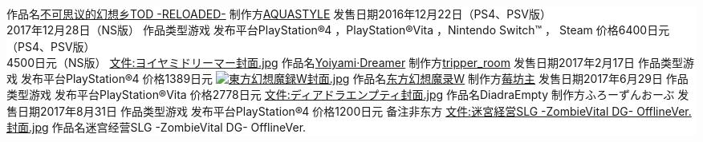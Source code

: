 <th>作品名</th><td><a href="./不思議の幻想郷TOD_-RELOADED-.md" title="不思議の幻想郷TOD -RELOADED-" unred="">不可思议的幻想乡TOD -RELOADED-</a></td>
<th>制作方</th><td><a href="./AQUA_STYLE.md" title="AQUA STYLE" unred="">AQUASTYLE</a></td>
<th>发售日期</th><td colspan="3">2016年12月22日（PS4、PSV版）<br>2017年12月28日（NS版）</td>
</tr> 
<tr style="border:#AAAAAA;border-left-style: solid;border-left-width: 2px;border-right-style: solid;border-right-width: 2px;border-bottom-style: solid;border-bottom-width: 2px;">
<th>作品类型</th><td>游戏</td>
<th>发布平台</th><td>PlayStation®4 ，PlayStation®Vita ，Nintendo Switch™ ， Steam </td>
<th>价格</th><td colspan="3">6400日元（PS4、PSV版）<br>4500日元（NS版）</td>
</tr>
<tr style="border:#AAAAAA;border-left-style: solid;border-left-width: 2px;border-right-style: solid;border-right-width: 2px;border-top-style: solid;border-top-width: 2px;">
<td rowspan="2"><a href="/index.php?title=%E7%89%B9%E6%AE%8A:%E4%B8%8A%E4%BC%A0%E6%96%87%E4%BB%B6&amp;wpDestFile=%E3%83%A8%E3%82%A4%E3%83%A4%E3%83%9F%E3%83%89%E3%83%AA%E3%83%BC%E3%83%9E%E3%83%BC%E5%B0%81%E9%9D%A2.jpg" class="new" title="文件:ヨイヤミドリーマー封面.jpg">文件:ヨイヤミドリーマー封面.jpg</a></td>
<th>作品名</th><td><a href="/index.php?title=Yoiyami%C2%B7Dreamer&amp;action=edit&amp;redlink=1" class="new" title="Yoiyami·Dreamer（页面不存在）">Yoiyami·Dreamer</a></td>
<th>制作方</th><td><a href="./tripper_room.md" title="tripper room">tripper_room</a></td>
<th>发售日期</th><td colspan="3">2017年2月17日</td>
</tr> 
<tr style="border:#AAAAAA;border-left-style: solid;border-left-width: 2px;border-right-style: solid;border-right-width: 2px;border-bottom-style: solid;border-bottom-width: 2px;">
<th>作品类型</th><td>游戏</td>
<th>发布平台</th><td>PlayStation®4</td>
<th>价格</th><td colspan="3">1389日元</td>
</tr>
<tr style="border:#AAAAAA;border-left-style: solid;border-left-width: 2px;border-right-style: solid;border-right-width: 2px;border-top-style: solid;border-top-width: 2px;">
<td rowspan="2"><a href="./文件-東方幻想魔録W封面.jpg.md" class="image"><img alt="東方幻想魔録W封面.jpg" src="https://upload.thwiki.cc/thumb/2/2b/%E6%9D%B1%E6%96%B9%E5%B9%BB%E6%83%B3%E9%AD%94%E9%8C%B2W%E5%B0%81%E9%9D%A2.jpg/100px-%E6%9D%B1%E6%96%B9%E5%B9%BB%E6%83%B3%E9%AD%94%E9%8C%B2W%E5%B0%81%E9%9D%A2.jpg" decoding="async" loading="lazy" width="100" height="100" srcset="https://upload.thwiki.cc/thumb/2/2b/%E6%9D%B1%E6%96%B9%E5%B9%BB%E6%83%B3%E9%AD%94%E9%8C%B2W%E5%B0%81%E9%9D%A2.jpg/150px-%E6%9D%B1%E6%96%B9%E5%B9%BB%E6%83%B3%E9%AD%94%E9%8C%B2W%E5%B0%81%E9%9D%A2.jpg 1.5x, https://upload.thwiki.cc/thumb/2/2b/%E6%9D%B1%E6%96%B9%E5%B9%BB%E6%83%B3%E9%AD%94%E9%8C%B2W%E5%B0%81%E9%9D%A2.jpg/200px-%E6%9D%B1%E6%96%B9%E5%B9%BB%E6%83%B3%E9%AD%94%E9%8C%B2W%E5%B0%81%E9%9D%A2.jpg 2x" data-file-width="1024" data-file-height="1024"></a></td>
<th>作品名</th><td><a href="./東方幻想魔録W.md" title="東方幻想魔録W" unred="">东方幻想魔录W</a></td>
<th>制作方</th><td><a href="./莓坊主.md" title="莓坊主">莓坊主</a></td>
<th>发售日期</th><td colspan="3">2017年6月29日</td>
</tr> 
<tr style="border:#AAAAAA;border-left-style: solid;border-left-width: 2px;border-right-style: solid;border-right-width: 2px;border-bottom-style: solid;border-bottom-width: 2px;">
<th>作品类型</th><td>游戏</td>
<th>发布平台</th><td>PlayStation®Vita</td>
<th>价格</th><td colspan="3">2778日元</td>
</tr>
<tr style="border:#AAAAAA;border-left-style: solid;border-left-width: 2px;border-right-style: solid;border-right-width: 2px;border-top-style: solid;border-top-width: 2px;">
<td rowspan="2"><a href="/index.php?title=%E7%89%B9%E6%AE%8A:%E4%B8%8A%E4%BC%A0%E6%96%87%E4%BB%B6&amp;wpDestFile=%E3%83%87%E3%82%A3%E3%82%A2%E3%83%89%E3%83%A9%E3%82%A8%E3%83%B3%E3%83%97%E3%83%86%E3%82%A3%E5%B0%81%E9%9D%A2.jpg" class="new" title="文件:ディアドラエンプティ封面.jpg">文件:ディアドラエンプティ封面.jpg</a></td>
<th>作品名</th><td>DiadraEmpty</td>
<th>制作方</th><td>ふろーずんおーぶ</td>
<th>发售日期</th><td colspan="3">2017年8月31日</td>
</tr> 
<tr style="border:#AAAAAA;border-left-style: solid;border-left-width: 2px;border-right-style: solid;border-right-width: 2px;border-bottom-style: solid;border-bottom-width: 2px;">
<th>作品类型</th><td>游戏</td>
<th>发布平台</th><td>PlayStation®4</td>
<th>价格</th><td>1200日元</td>
<th>备注</th><td>非东方</td>
</tr>
<tr style="border:#AAAAAA;border-left-style: solid;border-left-width: 2px;border-right-style: solid;border-right-width: 2px;border-top-style: solid;border-top-width: 2px;">
<td rowspan="2"><a href="/index.php?title=%E7%89%B9%E6%AE%8A:%E4%B8%8A%E4%BC%A0%E6%96%87%E4%BB%B6&amp;wpDestFile=%E8%BF%B7%E5%AE%AE%E7%B5%8C%E5%96%B6SLG_-ZombieVital_DG-_OfflineVer.%E5%B0%81%E9%9D%A2.jpg" class="new" title="文件:迷宮経営SLG -ZombieVital DG- OfflineVer.封面.jpg">文件:迷宮経営SLG -ZombieVital DG- OfflineVer.封面.jpg</a></td>
<th>作品名</th><td>迷宫经营SLG -ZombieVital DG- OfflineVer.</td>